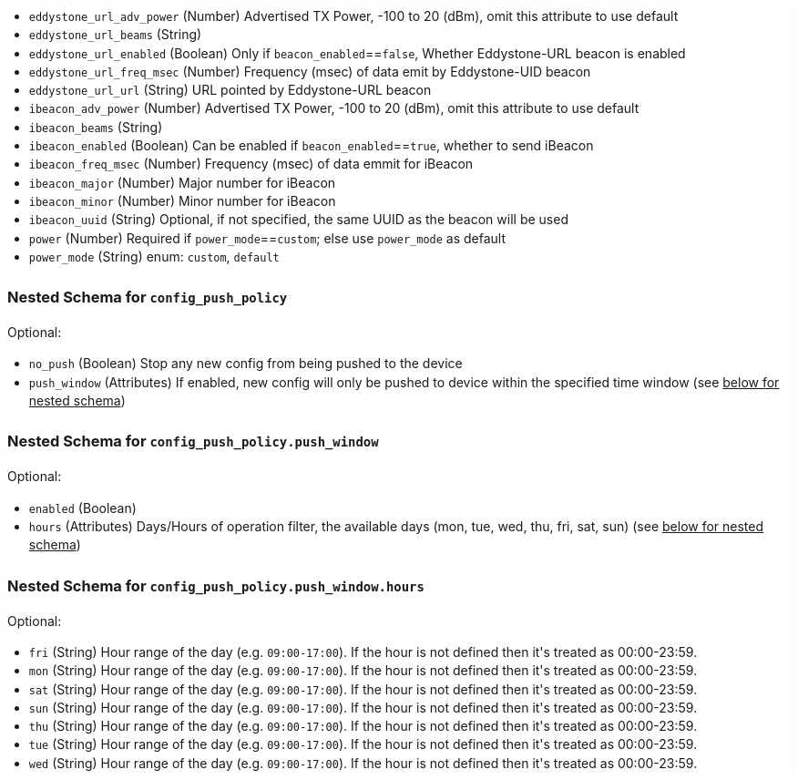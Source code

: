 - `eddystone_url_adv_power` (Number) Advertised TX Power, -100 to 20 (dBm), omit this attribute to use default
- `eddystone_url_beams` (String)
- `eddystone_url_enabled` (Boolean) Only if `beacon_enabled`==`false`, Whether Eddystone-URL beacon is enabled
- `eddystone_url_freq_msec` (Number) Frequency (msec) of data emit by Eddystone-UID beacon
- `eddystone_url_url` (String) URL pointed by Eddystone-URL beacon
- `ibeacon_adv_power` (Number) Advertised TX Power, -100 to 20 (dBm), omit this attribute to use default
- `ibeacon_beams` (String)
- `ibeacon_enabled` (Boolean) Can be enabled if `beacon_enabled`==`true`, whether to send iBeacon
- `ibeacon_freq_msec` (Number) Frequency (msec) of data emmit for iBeacon
- `ibeacon_major` (Number) Major number for iBeacon
- `ibeacon_minor` (Number) Minor number for iBeacon
- `ibeacon_uuid` (String) Optional, if not specified, the same UUID as the beacon will be used
- `power` (Number) Required if `power_mode`==`custom`; else use `power_mode` as default
- `power_mode` (String) enum: `custom`, `default`


<a id="nestedatt--config_push_policy"></a>
### Nested Schema for `config_push_policy`

Optional:

- `no_push` (Boolean) Stop any new config from being pushed to the device
- `push_window` (Attributes) If enabled, new config will only be pushed to device within the specified time window (see [below for nested schema](#nestedatt--config_push_policy--push_window))

<a id="nestedatt--config_push_policy--push_window"></a>
### Nested Schema for `config_push_policy.push_window`

Optional:

- `enabled` (Boolean)
- `hours` (Attributes) Days/Hours of operation filter, the available days (mon, tue, wed, thu, fri, sat, sun) (see [below for nested schema](#nestedatt--config_push_policy--push_window--hours))

<a id="nestedatt--config_push_policy--push_window--hours"></a>
### Nested Schema for `config_push_policy.push_window.hours`

Optional:

- `fri` (String) Hour range of the day (e.g. `09:00-17:00`). If the hour is not defined then it's treated as 00:00-23:59.
- `mon` (String) Hour range of the day (e.g. `09:00-17:00`). If the hour is not defined then it's treated as 00:00-23:59.
- `sat` (String) Hour range of the day (e.g. `09:00-17:00`). If the hour is not defined then it's treated as 00:00-23:59.
- `sun` (String) Hour range of the day (e.g. `09:00-17:00`). If the hour is not defined then it's treated as 00:00-23:59.
- `thu` (String) Hour range of the day (e.g. `09:00-17:00`). If the hour is not defined then it's treated as 00:00-23:59.
- `tue` (String) Hour range of the day (e.g. `09:00-17:00`). If the hour is not defined then it's treated as 00:00-23:59.
- `wed` (String) Hour range of the day (e.g. `09:00-17:00`). If the hour is not defined then it's treated as 00:00-23:59.
